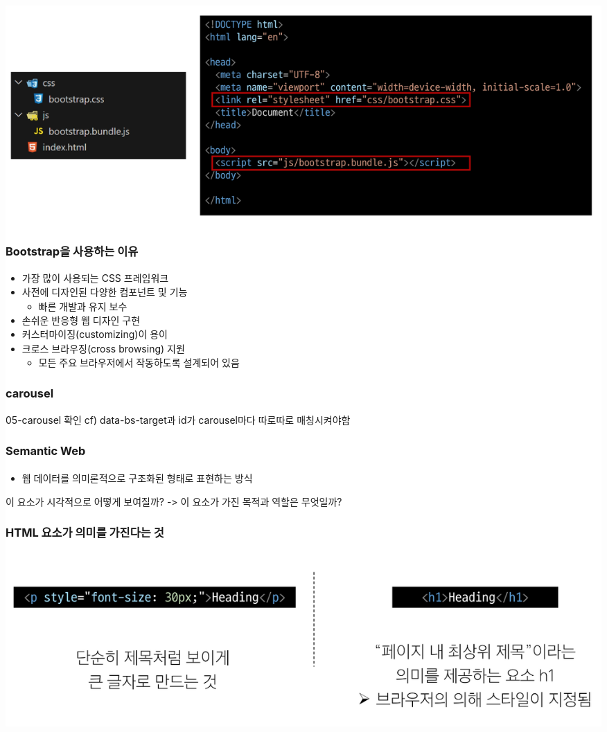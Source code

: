  ![이미지](./images/capture_653.PNG)

### Bootstrap을 사용하는 이유
 - 가장 많이 사용되는 CSS 프레임워크
 - 사전에 디자인된 다양한 컴포넌트 및 기능
     - 빠른 개발과 유지 보수
 - 손쉬운 반응형 웹 디자인 구현
 - 커스터마이징(customizing)이 용이
 - 크로스 브라우징(cross browsing) 지원
     - 모든 주요 브라우저에서 작동하도록 설계되어 있음

### carousel
05-carousel 확인
cf) data-bs-target과 id가 carousel마다 따로따로 매칭시켜야함

### Semantic Web
 - 웹 데이터를 의미론적으로 구조화된 형태로 표현하는 방식

이 요소가 시각적으로 어떻게 보여질까? -> 이 요소가 가진 목적과 역할은 무엇일까?

### HTML 요소가 의미를 가진다는 것
 ![이미지](./images/capture_654.PNG)
